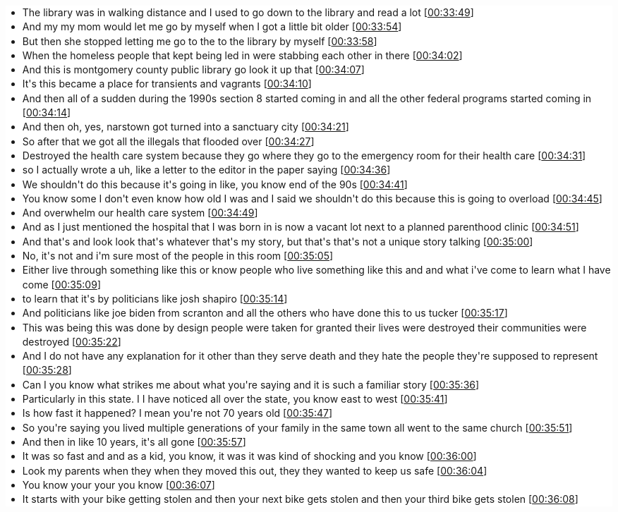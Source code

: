 *  The library was in walking distance and I used to go down to the library and read a lot [[00:33:49](https://www.youtube.com/watch?v=j8YTAg8WgQo&t=2029.54s)]
*  And my my mom would let me go by myself when I got a little bit older [[00:33:54](https://www.youtube.com/watch?v=j8YTAg8WgQo&t=2034.74s)]
*  But then she stopped letting me go to the to the library by myself [[00:33:58](https://www.youtube.com/watch?v=j8YTAg8WgQo&t=2038.74s)]
*  When the homeless people that kept being led in were stabbing each other in there [[00:34:02](https://www.youtube.com/watch?v=j8YTAg8WgQo&t=2042.66s)]
*  And this is montgomery county public library go look it up that [[00:34:07](https://www.youtube.com/watch?v=j8YTAg8WgQo&t=2047.38s)]
*  It's this became a place for transients and vagrants [[00:34:10](https://www.youtube.com/watch?v=j8YTAg8WgQo&t=2050.98s)]
*  And then all of a sudden during the 1990s section 8 started coming in and all the other federal programs started coming in [[00:34:14](https://www.youtube.com/watch?v=j8YTAg8WgQo&t=2054.58s)]
*  And then oh, yes, narstown got turned into a sanctuary city [[00:34:21](https://www.youtube.com/watch?v=j8YTAg8WgQo&t=2061.54s)]
*  So after that we got all the illegals that flooded over [[00:34:27](https://www.youtube.com/watch?v=j8YTAg8WgQo&t=2067.06s)]
*  Destroyed the health care system because they go where they go to the emergency room for their health care [[00:34:31](https://www.youtube.com/watch?v=j8YTAg8WgQo&t=2071.22s)]
*  so I actually wrote a uh, like a letter to the editor in the paper saying [[00:34:36](https://www.youtube.com/watch?v=j8YTAg8WgQo&t=2076.2599999999998s)]
*  We shouldn't do this because it's going in like, you know end of the 90s [[00:34:41](https://www.youtube.com/watch?v=j8YTAg8WgQo&t=2081.06s)]
*  You know some I don't even know how old I was and I said we shouldn't do this because this is going to overload [[00:34:45](https://www.youtube.com/watch?v=j8YTAg8WgQo&t=2085.14s)]
*  And overwhelm our health care system [[00:34:49](https://www.youtube.com/watch?v=j8YTAg8WgQo&t=2089.62s)]
*  And as I just mentioned the hospital that I was born in is now a vacant lot next to a planned parenthood clinic [[00:34:51](https://www.youtube.com/watch?v=j8YTAg8WgQo&t=2091.7799999999997s)]
*  And that's and look look that's whatever that's my story, but that's that's not a unique story talking [[00:35:00](https://www.youtube.com/watch?v=j8YTAg8WgQo&t=2100.66s)]
*  No, it's not and i'm sure most of the people in this room [[00:35:05](https://www.youtube.com/watch?v=j8YTAg8WgQo&t=2105.62s)]
*  Either live through something like this or know people who live something like this and and what i've come to learn what I have come [[00:35:09](https://www.youtube.com/watch?v=j8YTAg8WgQo&t=2109.38s)]
*  to learn that it's by politicians like josh shapiro [[00:35:14](https://www.youtube.com/watch?v=j8YTAg8WgQo&t=2114.58s)]
*  And politicians like joe biden from scranton and all the others who have done this to us tucker [[00:35:17](https://www.youtube.com/watch?v=j8YTAg8WgQo&t=2117.7000000000003s)]
*  This was being this was done by design people were taken for granted their lives were destroyed their communities were destroyed [[00:35:22](https://www.youtube.com/watch?v=j8YTAg8WgQo&t=2122.98s)]
*  And I do not have any explanation for it other than they serve death and they hate the people they're supposed to represent [[00:35:28](https://www.youtube.com/watch?v=j8YTAg8WgQo&t=2128.5800000000004s)]
*  Can I you know what strikes me about what you're saying and it is such a familiar story [[00:35:36](https://www.youtube.com/watch?v=j8YTAg8WgQo&t=2136.5800000000004s)]
*  Particularly in this state. I I have noticed all over the state, you know east to west [[00:35:41](https://www.youtube.com/watch?v=j8YTAg8WgQo&t=2141.52s)]
*  Is how fast it happened? I mean you're not 70 years old [[00:35:47](https://www.youtube.com/watch?v=j8YTAg8WgQo&t=2147.94s)]
*  So you're saying you lived multiple generations of your family in the same town all went to the same church [[00:35:51](https://www.youtube.com/watch?v=j8YTAg8WgQo&t=2151.38s)]
*  And then in like 10 years, it's all gone [[00:35:57](https://www.youtube.com/watch?v=j8YTAg8WgQo&t=2157.38s)]
*  It was so fast and and as a kid, you know, it was it was kind of shocking and you know [[00:36:00](https://www.youtube.com/watch?v=j8YTAg8WgQo&t=2160.5800000000004s)]
*  Look my parents when they when they moved this out, they they wanted to keep us safe [[00:36:04](https://www.youtube.com/watch?v=j8YTAg8WgQo&t=2164.34s)]
*  You know your your you know [[00:36:07](https://www.youtube.com/watch?v=j8YTAg8WgQo&t=2167.54s)]
*  It starts with your bike getting stolen and then your next bike gets stolen and then your third bike gets stolen [[00:36:08](https://www.youtube.com/watch?v=j8YTAg8WgQo&t=2168.82s)]